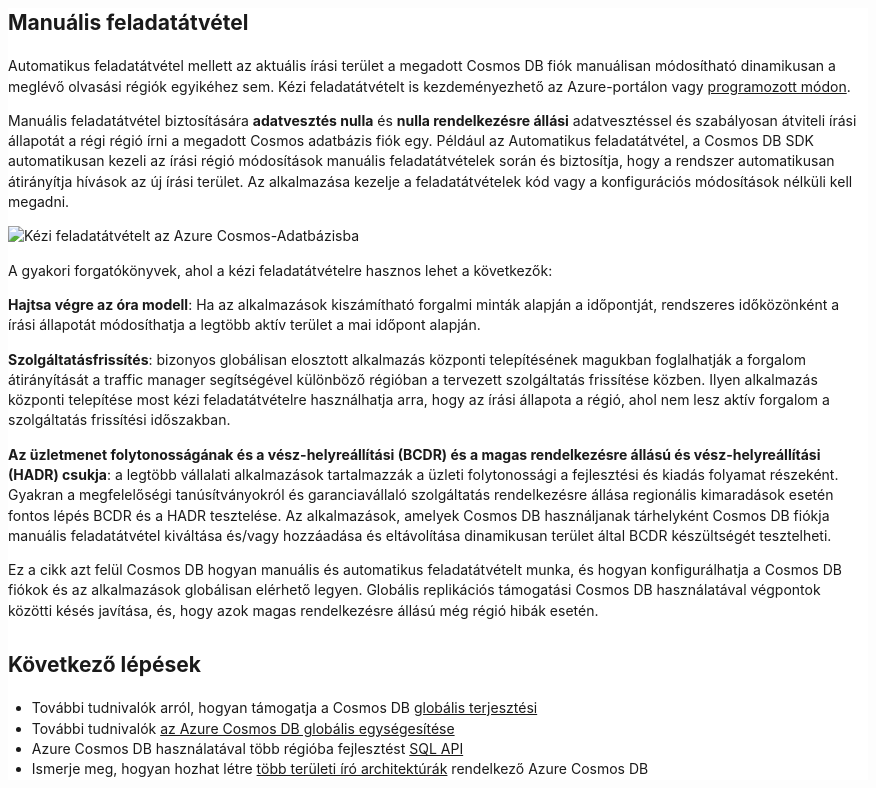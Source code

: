 ## <a id="ManualFailovers"></a>Manuális feladatátvétel

Automatikus feladatátvétel mellett az aktuális írási terület a megadott Cosmos DB fiók manuálisan módosítható dinamikusan a meglévő olvasási régiók egyikéhez sem. Kézi feladatátvételt is kezdeményezhető az Azure-portálon vagy [programozott módon](https://docs.microsoft.com/rest/api/documentdbresourceprovider/databaseaccounts#DatabaseAccounts_CreateOrUpdate). 

Manuális feladatátvétel biztosítására **adatvesztés nulla** és **nulla rendelkezésre állási** adatvesztéssel és szabályosan átviteli írási állapotát a régi régió írni a megadott Cosmos adatbázis fiók egy. Például az Automatikus feladatátvétel, a Cosmos DB SDK automatikusan kezeli az írási régió módosítások manuális feladatátvételek során és biztosítja, hogy a rendszer automatikusan átirányítja hívások az új írási terület. Az alkalmazása kezelje a feladatátvételek kód vagy a konfigurációs módosítások nélküli kell megadni. 

![Kézi feladatátvételt az Azure Cosmos-Adatbázisba](./media/regional-failover/manual-failovers.png)

A gyakori forgatókönyvek, ahol a kézi feladatátvételre hasznos lehet a következők:

**Hajtsa végre az óra modell**: Ha az alkalmazások kiszámítható forgalmi minták alapján a időpontját, rendszeres időközönként a írási állapotát módosíthatja a legtöbb aktív terület a mai időpont alapján.

**Szolgáltatásfrissítés**: bizonyos globálisan elosztott alkalmazás központi telepítésének magukban foglalhatják a forgalom átirányítását a traffic manager segítségével különböző régióban a tervezett szolgáltatás frissítése közben. Ilyen alkalmazás központi telepítése most kézi feladatátvételre használhatja arra, hogy az írási állapota a régió, ahol nem lesz aktív forgalom a szolgáltatás frissítési időszakban.

**Az üzletmenet folytonosságának és a vész-helyreállítási (BCDR) és a magas rendelkezésre állású és vész-helyreállítási (HADR) csukja**: a legtöbb vállalati alkalmazások tartalmazzák a üzleti folytonossági a fejlesztési és kiadás folyamat részeként. Gyakran a megfelelőségi tanúsítványokról és garanciavállaló szolgáltatás rendelkezésre állása regionális kimaradások esetén fontos lépés BCDR és a HADR tesztelése. Az alkalmazások, amelyek Cosmos DB használjanak tárhelyként Cosmos DB fiókja manuális feladatátvétel kiváltása és/vagy hozzáadása és eltávolítása dinamikusan terület által BCDR készültségét tesztelheti.

Ez a cikk azt felül Cosmos DB hogyan manuális és automatikus feladatátvételt munka, és hogyan konfigurálhatja a Cosmos DB fiókok és az alkalmazások globálisan elérhető legyen. Globális replikációs támogatási Cosmos DB használatával végpontok közötti késés javítása, és, hogy azok magas rendelkezésre állású még régió hibák esetén. 

## <a id="NextSteps"></a>Következő lépések
* További tudnivalók arról, hogyan támogatja a Cosmos DB [globális terjesztési](distribute-data-globally.md)
* További tudnivalók [az Azure Cosmos DB globális egységesítése](consistency-levels.md)
* Azure Cosmos DB használatával több régióba fejlesztést [SQL API](tutorial-global-distribution-documentdb.md)
* Ismerje meg, hogyan hozhat létre [több területi író architektúrák](multi-region-writers.md) rendelkező Azure Cosmos DB

